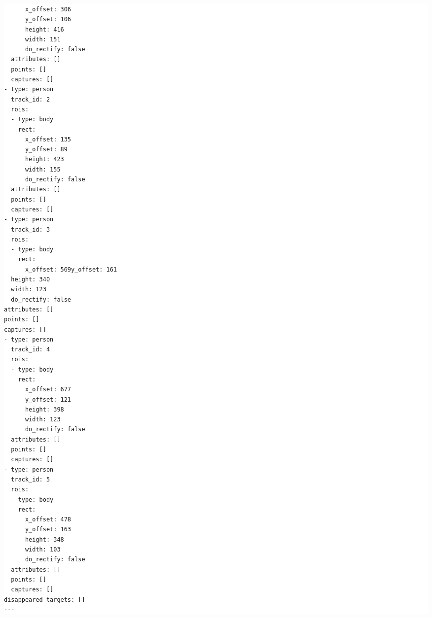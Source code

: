 ```shell
      x_offset: 306
      y_offset: 106
      height: 416
      width: 151
      do_rectify: false
  attributes: []
  points: []
  captures: []
- type: person
  track_id: 2
  rois:
  - type: body
    rect:
      x_offset: 135
      y_offset: 89
      height: 423
      width: 155
      do_rectify: false
  attributes: []
  points: []
  captures: []
- type: person
  track_id: 3
  rois:
  - type: body
    rect:
      x_offset: 569y_offset: 161
  height: 340
  width: 123
  do_rectify: false
attributes: []
points: []
captures: []
- type: person
  track_id: 4
  rois:
  - type: body
    rect:
      x_offset: 677
      y_offset: 121
      height: 398
      width: 123
      do_rectify: false
  attributes: []
  points: []
  captures: []
- type: person
  track_id: 5
  rois:
  - type: body
    rect:
      x_offset: 478
      y_offset: 163
      height: 348
      width: 103
      do_rectify: false
  attributes: []
  points: []
  captures: []
disappeared_targets: []
---

```